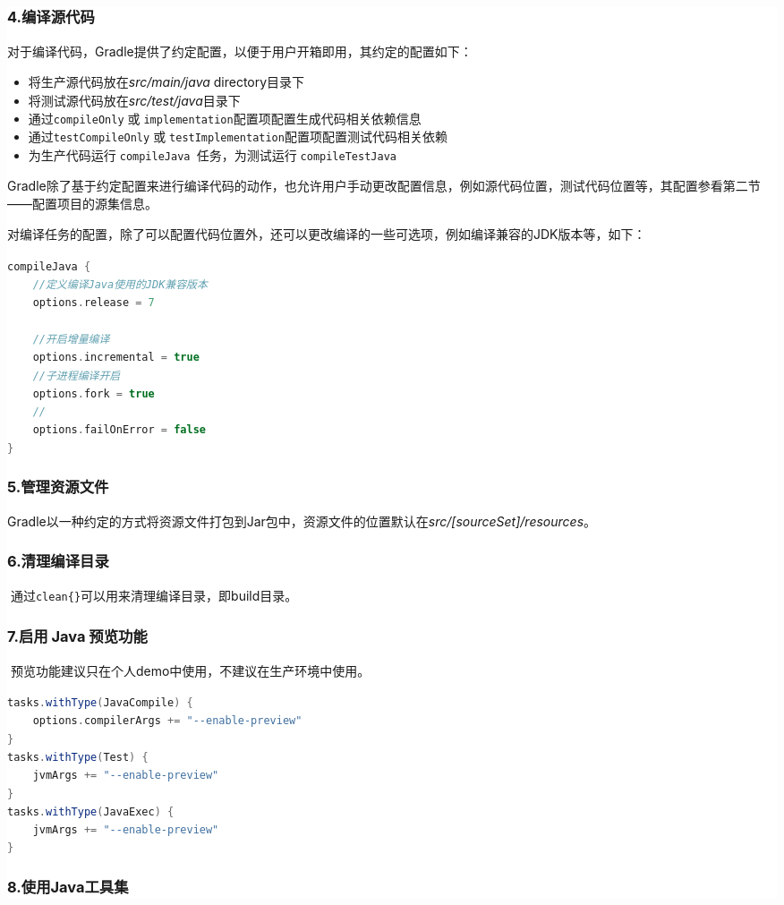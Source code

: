 ### 4.编译源代码

​	对于编译代码，Gradle提供了约定配置，以便于用户开箱即用，其约定的配置如下：

- 将生产源代码放在*src/main/java* directory目录下
- 将测试源代码放在*src/test/java*目录下
- 通过`compileOnly` 或 `implementation`配置项配置生成代码相关依赖信息
- 通过`testCompileOnly` 或 `testImplementation`配置项配置测试代码相关依赖
- 为生产代码运行 `compileJava `任务，为测试运行 `compileTestJava`

Gradle除了基于约定配置来进行编译代码的动作，也允许用户手动更改配置信息，例如源代码位置，测试代码位置等，其配置参看第二节——配置项目的源集信息。

​	对编译任务的配置，除了可以配置代码位置外，还可以更改编译的一些可选项，例如编译兼容的JDK版本等，如下：

```groovy
compileJava {
    //定义编译Java使用的JDK兼容版本
    options.release = 7
    
    //开启增量编译
    options.incremental = true
    //子进程编译开启
    options.fork = true
    //
    options.failOnError = false
}


```

### 5.管理资源文件

​	Gradle以一种约定的方式将资源文件打包到Jar包中，资源文件的位置默认在*src/[sourceSet]/resources*。

### 6.清理编译目录

​	通过`clean{}`可以用来清理编译目录，即build目录。

### 7.启用 Java 预览功能

​	预览功能建议只在个人demo中使用，不建议在生产环境中使用。

```groovy
tasks.withType(JavaCompile) {
    options.compilerArgs += "--enable-preview"
}
tasks.withType(Test) {
    jvmArgs += "--enable-preview"
}
tasks.withType(JavaExec) {
    jvmArgs += "--enable-preview"
}
```

### 8.使用Java工具集
